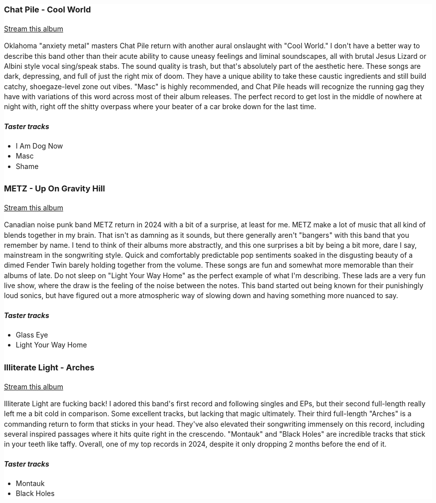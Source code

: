
### Chat Pile - Cool World
[Stream this album](https://album.link/us/i/1750294553)

Oklahoma "anxiety metal" masters Chat Pile return with another aural onslaught with "Cool World." I don't have a better way to describe this band other than their acute ability to cause uneasy feelings and liminal soundscapes, all with brutal Jesus Lizard or Albini style vocal sing/speak stabs. The sound quality is trash, but that's absolutely part of the aesthetic here. These songs are dark, depressing, and full of just the right mix of doom. They have a unique ability to take these caustic ingredients and still build catchy, shoegaze-level zone out vibes. "Masc" is highly recommended, and Chat Pile heads will recognize the running gag they have with variations of this word across most of their album releases. The perfect record to get lost in the middle of nowhere at night with, right off the shitty overpass where your beater of a car broke down for the last time. 

#### ***Taster tracks***
* I Am Dog Now
* Masc
* Shame

### METZ - Up On Gravity Hill
[Stream this album](https://album.link/us/i/1724857211)

Canadian noise punk band METZ return in 2024 with a bit of a surprise, at least for me. METZ make a lot of music that all kind of blends together in my brain. That isn't as damning as it sounds, but there generally aren't "bangers" with this band that you remember by name. I tend to think of their albums more abstractly, and this one surprises a bit by being a bit more, dare I say, mainstream in the songwriting style. Quick and comfortably predictable pop sentiments soaked in the disgusting beauty of a dimed Fender Twin barely holding together from the volume. These songs are fun and somewhat more memorable than their albums of late. Do not sleep on "Light Your Way Home" as the perfect example of what I'm describing. These lads are a very fun live show, where the draw is the feeling of the noise between the notes. This band started out being known for their punishingly loud sonics, but have figured out a more atmospheric way of slowing down and having something more nuanced to say.

#### ***Taster tracks***
* Glass Eye
* Light Your Way Home

### Illiterate Light - Arches
[Stream this album](https://album.link/us/i/1756969277)

Illiterate Light are fucking back! I adored this band's first record and following singles and EPs, but their second full-length really left me a bit cold in comparison. Some excellent tracks, but lacking that magic ultimately. Their third full-length "Arches" is a commanding return to form that sticks in your head. They've also elevated their songwriting immensely on this record, including several inspired passages where it hits quite right in the crescendo. "Montauk" and "Black Holes" are incredible tracks that stick in your teeth like taffy. Overall, one of my top records in 2024, despite it only dropping 2 months before the end of it.

#### ***Taster tracks***
* Montauk
* Black Holes
